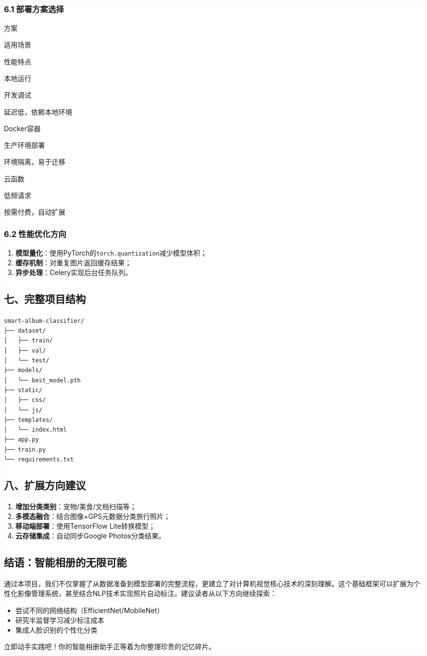 ### 6.1 部署方案选择

方案

适用场景

性能特点

本地运行

开发调试

延迟低，依赖本地环境

Docker容器

生产环境部署

环境隔离，易于迁移

云函数

低频请求

按需付费，自动扩展

### 6.2 性能优化方向

1.  **模型量化**：使用PyTorch的`torch.quantization`减少模型体积；
2.  **缓存机制**：对重复图片返回缓存结果；
3.  **异步处理**：Celery实现后台任务队列。

七、完整项目结构
--------

    smart-album-classifier/
    ├── dataset/
    │   ├── train/
    │   ├── val/
    │   └── test/
    ├── models/
    │   └── best_model.pth
    ├── static/
    │   ├── css/
    │   └── js/
    ├── templates/
    │   └── index.html
    ├── app.py
    ├── train.py
    └── requirements.txt
    

八、扩展方向建议
--------

1.  **增加分类类别**：宠物/美食/文档扫描等；
2.  **多模态融合**：结合图像+GPS元数据分类旅行照片；
3.  **移动端部署**：使用TensorFlow Lite转换模型；
4.  **云存储集成**：自动同步Google Photos分类结果。

结语：智能相册的无限可能
------------

通过本项目，我们不仅掌握了从数据准备到模型部署的完整流程，更建立了对计算机视觉核心技术的深刻理解。这个基础框架可以扩展为个性化影像管理系统，甚至结合NLP技术实现照片自动标注。建议读者从以下方向继续探索：

*   尝试不同的网络结构（EfficientNet/MobileNet）
*   研究半监督学习减少标注成本
*   集成人脸识别的个性化分类

立即动手实践吧！你的智能相册助手正等着为你整理珍贵的记忆碎片。